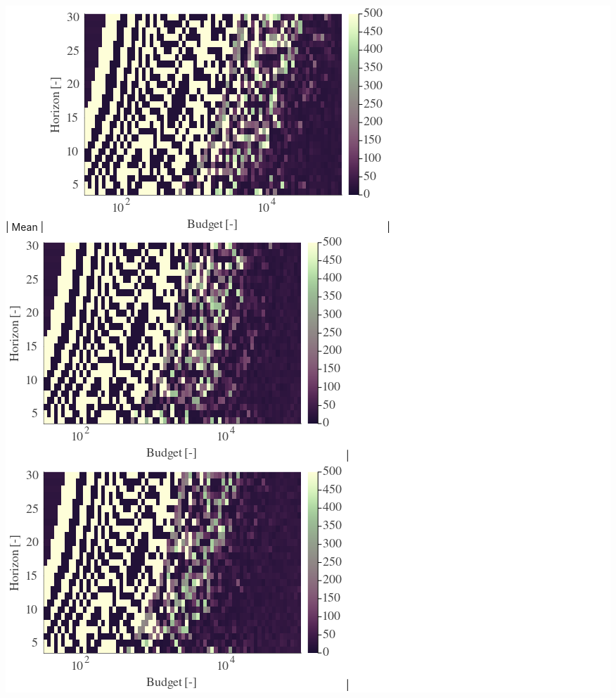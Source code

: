 | Mean | ![](fig/sp_Z/mean_g_0.5_cp_32.png) | ![](fig/sp_Z/mean_g_0.55_cp_32.png) | ![](fig/sp_Z/mean_g_0.6_cp_32.png) | 